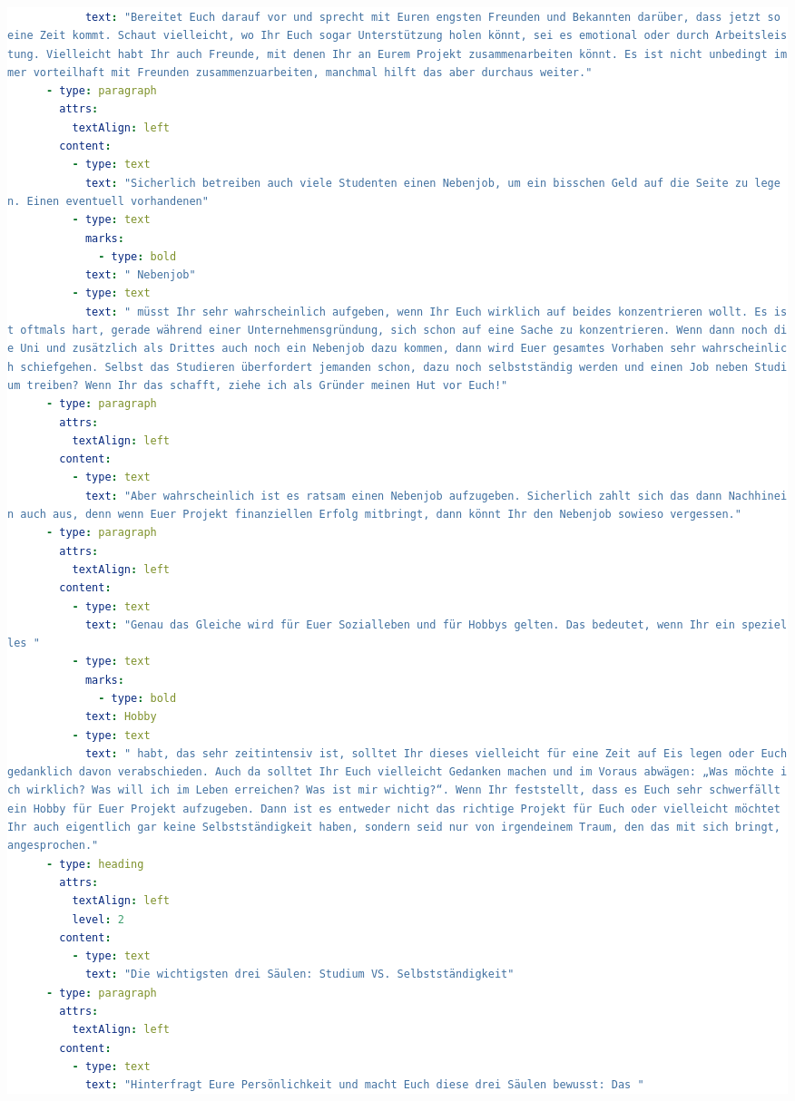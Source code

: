 ```yaml
            text: "Bereitet Euch darauf vor und sprecht mit Euren engsten Freunden und Bekannten darüber, dass jetzt so eine Zeit kommt. Schaut vielleicht, wo Ihr Euch sogar Unterstützung holen könnt, sei es emotional oder durch Arbeitsleistung. Vielleicht habt Ihr auch Freunde, mit denen Ihr an Eurem Projekt zusammenarbeiten könnt. Es ist nicht unbedingt immer vorteilhaft mit Freunden zusammenzuarbeiten, manchmal hilft das aber durchaus weiter."
      - type: paragraph
        attrs:
          textAlign: left
        content:
          - type: text
            text: "Sicherlich betreiben auch viele Studenten einen Nebenjob, um ein bisschen Geld auf die Seite zu legen. Einen eventuell vorhandenen"
          - type: text
            marks:
              - type: bold
            text: " Nebenjob"
          - type: text
            text: " müsst Ihr sehr wahrscheinlich aufgeben, wenn Ihr Euch wirklich auf beides konzentrieren wollt. Es ist oftmals hart, gerade während einer Unternehmensgründung, sich schon auf eine Sache zu konzentrieren. Wenn dann noch die Uni und zusätzlich als Drittes auch noch ein Nebenjob dazu kommen, dann wird Euer gesamtes Vorhaben sehr wahrscheinlich schiefgehen. Selbst das Studieren überfordert jemanden schon, dazu noch selbstständig werden und einen Job neben Studium treiben? Wenn Ihr das schafft, ziehe ich als Gründer meinen Hut vor Euch!"
      - type: paragraph
        attrs:
          textAlign: left
        content:
          - type: text
            text: "Aber wahrscheinlich ist es ratsam einen Nebenjob aufzugeben. Sicherlich zahlt sich das dann Nachhinein auch aus, denn wenn Euer Projekt finanziellen Erfolg mitbringt, dann könnt Ihr den Nebenjob sowieso vergessen."
      - type: paragraph
        attrs:
          textAlign: left
        content:
          - type: text
            text: "Genau das Gleiche wird für Euer Sozialleben und für Hobbys gelten. Das bedeutet, wenn Ihr ein spezielles "
          - type: text
            marks:
              - type: bold
            text: Hobby
          - type: text
            text: " habt, das sehr zeitintensiv ist, solltet Ihr dieses vielleicht für eine Zeit auf Eis legen oder Euch gedanklich davon verabschieden. Auch da solltet Ihr Euch vielleicht Gedanken machen und im Voraus abwägen: „Was möchte ich wirklich? Was will ich im Leben erreichen? Was ist mir wichtig?“. Wenn Ihr feststellt, dass es Euch sehr schwerfällt ein Hobby für Euer Projekt aufzugeben. Dann ist es entweder nicht das richtige Projekt für Euch oder vielleicht möchtet Ihr auch eigentlich gar keine Selbstständigkeit haben, sondern seid nur von irgendeinem Traum, den das mit sich bringt, angesprochen."
      - type: heading
        attrs:
          textAlign: left
          level: 2
        content:
          - type: text
            text: "Die wichtigsten drei Säulen: Studium VS. Selbstständigkeit"
      - type: paragraph
        attrs:
          textAlign: left
        content:
          - type: text
            text: "Hinterfragt Eure Persönlichkeit und macht Euch diese drei Säulen bewusst: Das "
```